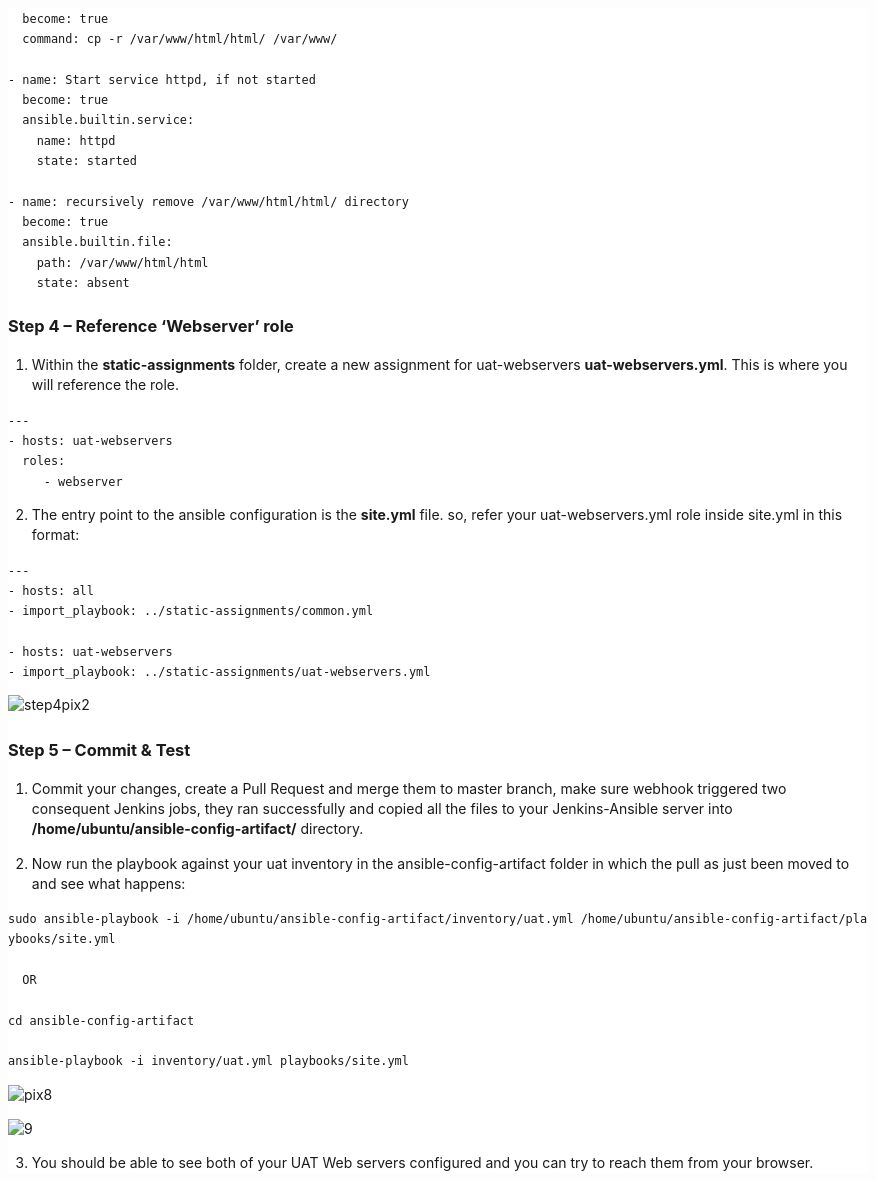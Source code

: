 ```
  become: true
  command: cp -r /var/www/html/html/ /var/www/

- name: Start service httpd, if not started
  become: true
  ansible.builtin.service:
    name: httpd
    state: started

- name: recursively remove /var/www/html/html/ directory
  become: true
  ansible.builtin.file:
    path: /var/www/html/html
    state: absent
```

### Step 4 – Reference ‘Webserver’ role
1. Within the **static-assignments** folder, create a new assignment for uat-webservers **uat-webservers.yml**. This is where you will reference the role.
```
---
- hosts: uat-webservers
  roles:
     - webserver
```

2. The entry point to the ansible configuration is the **site.yml** file. so, refer your uat-webservers.yml role inside site.yml in this format:
```
---
- hosts: all
- import_playbook: ../static-assignments/common.yml

- hosts: uat-webservers
- import_playbook: ../static-assignments/uat-webservers.yml
```
![step4pix2](https://user-images.githubusercontent.com/74002629/187206078-e15187b6-9e8f-47a7-aedb-b4c22de12c6b.PNG)
  
### Step 5 – Commit & Test
1. Commit your changes, create a Pull Request and merge them to master branch, make sure webhook triggered two consequent Jenkins jobs, they ran successfully and copied all the files to your Jenkins-Ansible server into **/home/ubuntu/ansible-config-artifact/** directory.
 
  
2. Now run the playbook against your uat inventory in the ansible-config-artifact folder in which the pull as just been moved to and see what happens:
```
sudo ansible-playbook -i /home/ubuntu/ansible-config-artifact/inventory/uat.yml /home/ubuntu/ansible-config-artifact/playbooks/site.yml

  OR

cd ansible-config-artifact

ansible-playbook -i inventory/uat.yml playbooks/site.yml
```
![pix8](https://user-images.githubusercontent.com/74002629/187206838-19510d55-419a-4ee6-9aca-811b498000cd.PNG)

  ![9](https://user-images.githubusercontent.com/101978292/224189106-7142ab8d-07e0-4866-ba5f-1c1bcdebac38.jpg)

3. You should be able to see both of your UAT Web servers configured and you can try to reach them from your browser.
